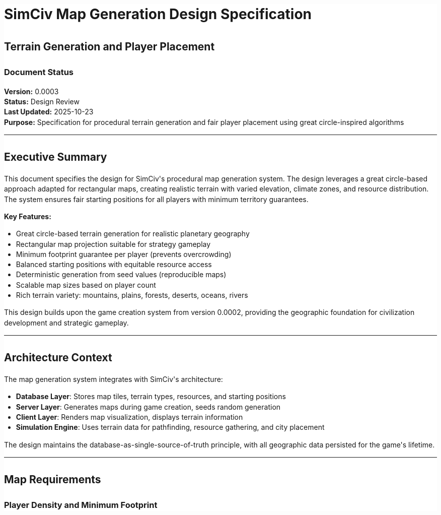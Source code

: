 # SimCiv Map Generation Design Specification
## Terrain Generation and Player Placement

### Document Status
**Version:** 0.0003  
**Status:** Design Review  
**Last Updated:** 2025-10-23  
**Purpose:** Specification for procedural terrain generation and fair player placement using great circle-inspired algorithms

---

## Executive Summary

This document specifies the design for SimCiv's procedural map generation system. The design leverages a great circle-based approach adapted for rectangular maps, creating realistic terrain with varied elevation, climate zones, and resource distribution. The system ensures fair starting positions for all players with minimum territory guarantees.

**Key Features:**
- Great circle-based terrain generation for realistic planetary geography
- Rectangular map projection suitable for strategy gameplay
- Minimum footprint guarantee per player (prevents overcrowding)
- Balanced starting positions with equitable resource access
- Deterministic generation from seed values (reproducible maps)
- Scalable map sizes based on player count
- Rich terrain variety: mountains, plains, forests, deserts, oceans, rivers

This design builds upon the game creation system from version 0.0002, providing the geographic foundation for civilization development and strategic gameplay.

---

## Architecture Context

The map generation system integrates with SimCiv's architecture:
- **Database Layer**: Stores map tiles, terrain types, resources, and starting positions
- **Server Layer**: Generates maps during game creation, seeds random generation
- **Client Layer**: Renders map visualization, displays terrain information
- **Simulation Engine**: Uses terrain data for pathfinding, resource gathering, and city placement

The design maintains the database-as-single-source-of-truth principle, with all geographic data persisted for the game's lifetime.

---

## Map Requirements

### Player Density and Minimum Footprint
